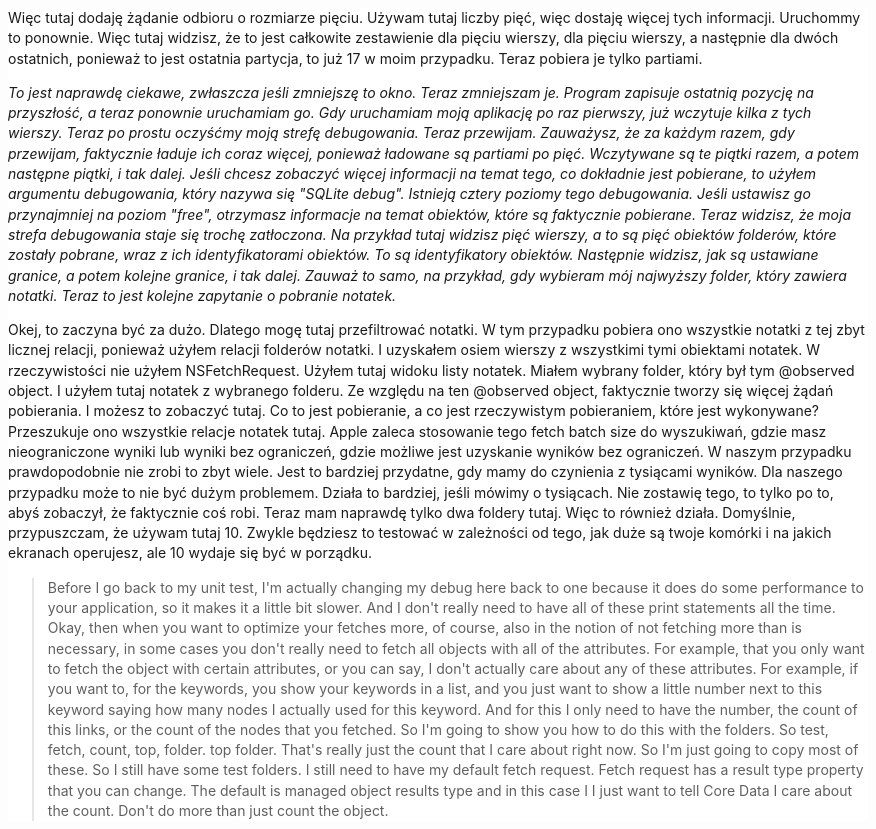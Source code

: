  Więc tutaj dodaję żądanie odbioru o rozmiarze pięciu. Używam tutaj liczby pięć, więc dostaję więcej tych informacji. Uruchommy to ponownie. Więc tutaj widzisz, że to jest całkowite zestawienie dla pięciu wierszy, dla pięciu wierszy, a następnie dla dwóch ostatnich, ponieważ to jest ostatnia partycja, to już 17 w moim przypadku. Teraz pobiera je tylko partiami.





*To jest naprawdę ciekawe, zwłaszcza jeśli zmniejszę to okno. Teraz zmniejszam je. Program zapisuje ostatnią pozycję na przyszłość, a teraz ponownie uruchamiam go. Gdy uruchamiam moją aplikację po raz pierwszy, już wczytuje kilka z tych wierszy. Teraz po prostu oczyśćmy moją strefę debugowania. Teraz przewijam. Zauważysz, że za każdym razem, gdy przewijam, faktycznie ładuje ich coraz więcej, ponieważ ładowane są partiami po pięć. Wczytywane są te piątki razem, a potem następne piątki, i tak dalej. Jeśli chcesz zobaczyć więcej informacji na temat tego, co dokładnie jest pobierane, to użyłem argumentu debugowania, który nazywa się "SQLite debug". Istnieją cztery poziomy tego debugowania. Jeśli ustawisz go przynajmniej na poziom "free", otrzymasz informacje na temat obiektów, które są faktycznie pobierane. Teraz widzisz, że moja strefa debugowania staje się trochę zatłoczona. Na przykład tutaj widzisz pięć wierszy, a to są pięć obiektów folderów, które zostały pobrane, wraz z ich identyfikatorami obiektów. To są identyfikatory obiektów. Następnie widzisz, jak są ustawiane granice, a potem kolejne granice, i tak dalej. Zauważ to samo, na przykład, gdy wybieram mój najwyższy folder, który zawiera notatki. Teraz to jest kolejne zapytanie o pobranie notatek.*



Okej, to zaczyna być za dużo. Dlatego mogę tutaj przefiltrować notatki. W tym przypadku pobiera ono wszystkie notatki z tej zbyt licznej relacji, ponieważ użyłem relacji folderów notatki. I uzyskałem osiem wierszy z wszystkimi tymi obiektami notatek. W rzeczywistości nie użyłem NSFetchRequest. Użyłem tutaj widoku listy notatek. Miałem wybrany folder, który był tym @observed object. I użyłem tutaj notatek z wybranego folderu. Ze względu na ten @observed object, faktycznie tworzy się więcej żądań pobierania. I możesz to zobaczyć tutaj. Co to jest pobieranie, a co jest rzeczywistym pobieraniem, które jest wykonywane? Przeszukuje ono wszystkie relacje notatek tutaj. Apple zaleca stosowanie tego fetch batch size do wyszukiwań, gdzie masz nieograniczone wyniki lub wyniki bez ograniczeń, gdzie możliwe jest uzyskanie wyników bez ograniczeń. W naszym przypadku prawdopodobnie nie zrobi to zbyt wiele. Jest to bardziej przydatne, gdy mamy do czynienia z tysiącami wyników. Dla naszego przypadku może to nie być dużym problemem. Działa to bardziej, jeśli mówimy o tysiącach. Nie zostawię tego, to tylko po to, abyś zobaczył, że faktycznie coś robi. Teraz mam naprawdę tylko dwa foldery tutaj. Więc to również działa. Domyślnie, przypuszczam, że używam tutaj 10. Zwykle będziesz to testować w zależności od tego, jak duże są twoje komórki i na jakich ekranach operujesz, ale 10 wydaje się być w porządku.



> Before I go back to my unit test, I'm actually changing my debug here back to one because it does do some performance to your application, so it makes it a little bit slower. And I don't really need to have all of these print statements all the time. Okay, then when you want to optimize your fetches more, of course, also in the notion of not fetching more than is necessary, in some cases you don't really need to fetch all objects with all of the attributes. For example, that you only want to fetch the object with certain attributes, or you can say, I don't actually care about any of these attributes. For example, if you want to, for the keywords, you show your keywords in a list, and you just want to show a little number next to this keyword saying how many nodes I actually used for this keyword. And for this I only need to have the number, the count of this links, or the count of the nodes that you fetched. So I'm going to show you how to do this with the folders. So test, fetch, count, top, folder. top folder. That's really just the count that I care about right now. So I'm just going to copy most of these. So I still have some test folders. I still need to have my default fetch request. Fetch request has a result type property that you can change. The default is managed object results type and in this case I I just want to tell Core Data I care about the count. Don't do more than just count the object. 
